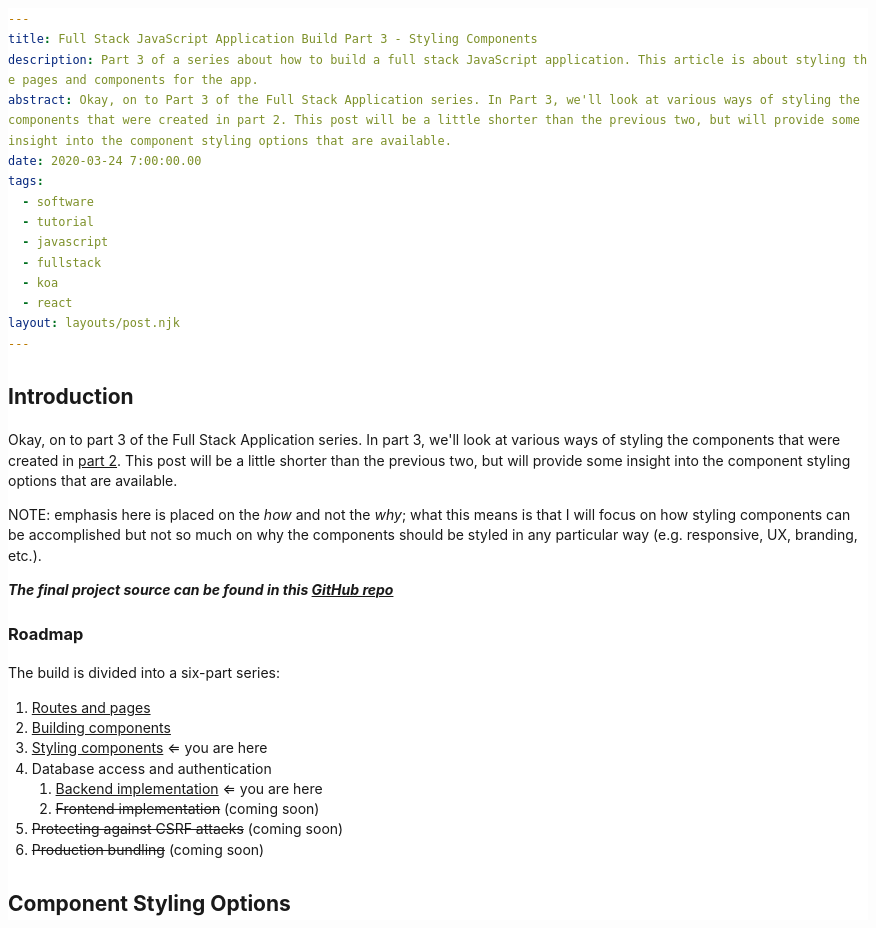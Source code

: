 ```yaml
---
title: Full Stack JavaScript Application Build Part 3 - Styling Components
description: Part 3 of a series about how to build a full stack JavaScript application. This article is about styling the pages and components for the app.
abstract: Okay, on to Part 3 of the Full Stack Application series. In Part 3, we'll look at various ways of styling the components that were created in part 2. This post will be a little shorter than the previous two, but will provide some insight into the component styling options that are available.
date: 2020-03-24 7:00:00.00
tags:
  - software
  - tutorial
  - javascript
  - fullstack
  - koa
  - react
layout: layouts/post.njk
---
```


## Introduction

Okay, on to part 3 of the Full Stack Application series. In part 3, we'll look at various ways of styling the components that were created in [part 2](/posts/2020-02-12-full-stack-javascript-app-pt-2/). This post will be a little shorter than the previous two, but will provide some insight into the component styling options that are available.

<p class="info">
NOTE: emphasis here is placed on the <i>how</i> and not the <i>why</i>; what this means is that I will focus on how styling components can be accomplished but not so much on why the components should be styled in any particular way (e.g. responsive, UX, branding, etc.).
</p>

**_The final project source can be found in this [GitHub repo](https://github.com/nathanhumphrey/simple-isomorphic-app/tree/styling)_**

### Roadmap

The build is divided into a six-part series:

1. [Routes and pages](/posts/2020-02-06-full-stack-javascript-app-build-pt-1/)
2. [Building components](/posts/2020-02-12-full-stack-javascript-app-pt-2/)
3. [Styling components](/posts/2020-03-24-full-stack-javascript-app-pt-3/) ⇐ you are here
4. Database access and authentication
   1. [Backend implementation](/posts/2020-04-03-full-stack-javascript-app-pt-4-phase1/) ⇐ you are here
   2. ~~Frontend implementation~~ (coming soon)
5. ~~Protecting against CSRF attacks~~ (coming soon)
6. ~~Production bundling~~ (coming soon)

## Component Styling Options
